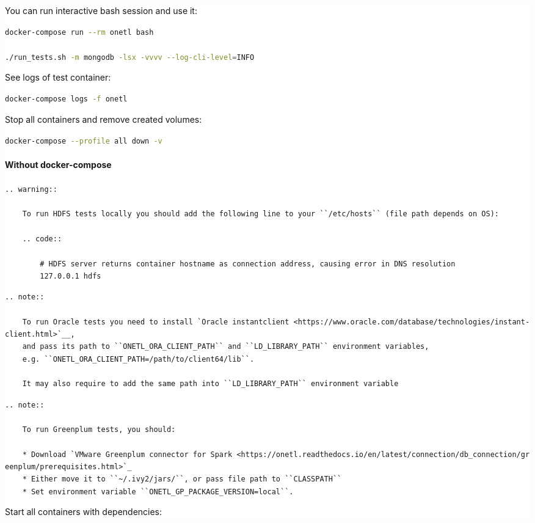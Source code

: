 You can run interactive bash session and use it:

```bash
docker-compose run --rm onetl bash

./run_tests.sh -m mongodb -lsx -vvvv --log-cli-level=INFO
```

See logs of test container:

```bash
docker-compose logs -f onetl
```

Stop all containers and remove created volumes:

```bash
docker-compose --profile all down -v
```

#### Without docker-compose

```{eval-rst}
.. warning::

    To run HDFS tests locally you should add the following line to your ``/etc/hosts`` (file path depends on OS):

    .. code::

        # HDFS server returns container hostname as connection address, causing error in DNS resolution
        127.0.0.1 hdfs
```

```{eval-rst}
.. note::

    To run Oracle tests you need to install `Oracle instantclient <https://www.oracle.com/database/technologies/instant-client.html>`__,
    and pass its path to ``ONETL_ORA_CLIENT_PATH`` and ``LD_LIBRARY_PATH`` environment variables,
    e.g. ``ONETL_ORA_CLIENT_PATH=/path/to/client64/lib``.

    It may also require to add the same path into ``LD_LIBRARY_PATH`` environment variable
```

```{eval-rst}
.. note::

    To run Greenplum tests, you should:

    * Download `VMware Greenplum connector for Spark <https://onetl.readthedocs.io/en/latest/connection/db_connection/greenplum/prerequisites.html>`_
    * Either move it to ``~/.ivy2/jars/``, or pass file path to ``CLASSPATH``
    * Set environment variable ``ONETL_GP_PACKAGE_VERSION=local``.
```

Start all containers with dependencies:
